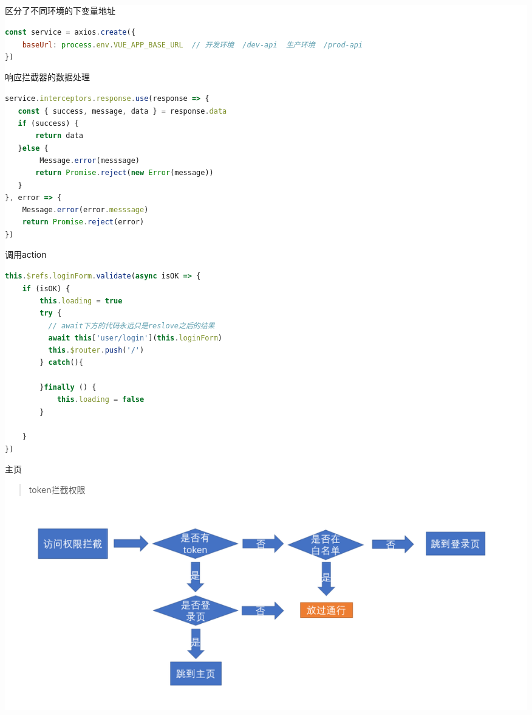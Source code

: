 区分了不同环境的下变量地址

```js
const service = axios.create({
    baseUrl: process.env.VUE_APP_BASE_URL  // 开发环境  /dev-api  生产环境  /prod-api
})
```

响应拦截器的数据处理

```js
service.interceptors.response.use(response => {
   const { success, message, data } = response.data
   if (success) {
       return data
   }else {
        Message.error(messsage)
       return Promise.reject(new Error(message))
   }
}, error => {
    Message.error(error.messsage)
    return Promise.reject(error)
})
```

调用action

```js
this.$refs.loginForm.validate(async isOK => {
    if (isOK) {
        this.loading = true
        try {
          // await下方的代码永远只是reslove之后的结果
          await this['user/login'](this.loginForm)
          this.$router.push('/')
        } catch(){
            
        }finally () {
            this.loading = false
        }

    }
})
```



主页

> token拦截权限

![image-20201205162614173](assets/image-20201205162614173.png)
